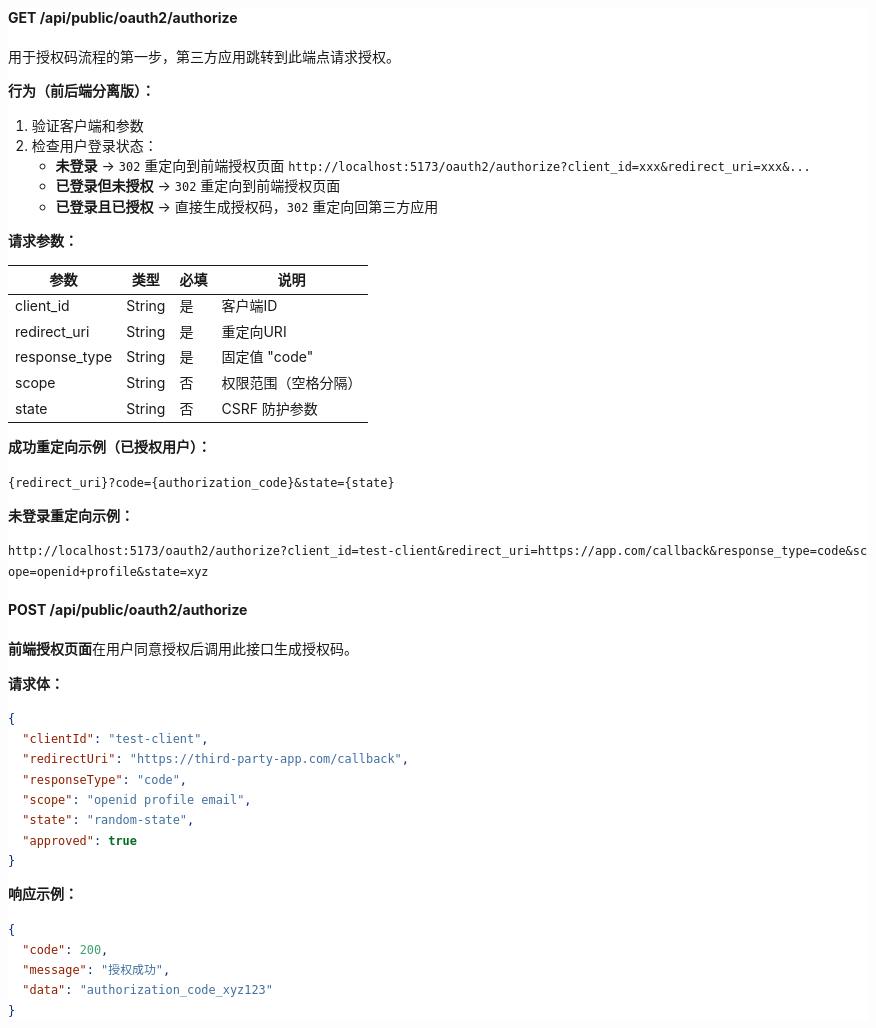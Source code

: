 #### GET /api/public/oauth2/authorize

用于授权码流程的第一步，第三方应用跳转到此端点请求授权。

**行为（前后端分离版）：**
1. 验证客户端和参数
2. 检查用户登录状态：
   - **未登录** → `302` 重定向到前端授权页面
     `http://localhost:5173/oauth2/authorize?client_id=xxx&redirect_uri=xxx&...`
   - **已登录但未授权** → `302` 重定向到前端授权页面
   - **已登录且已授权** → 直接生成授权码，`302` 重定向回第三方应用

**请求参数：**

| 参数 | 类型 | 必填 | 说明 |
|-----|------|-----|------|
| client_id | String | 是 | 客户端ID |
| redirect_uri | String | 是 | 重定向URI |
| response_type | String | 是 | 固定值 "code" |
| scope | String | 否 | 权限范围（空格分隔） |
| state | String | 否 | CSRF 防护参数 |

**成功重定向示例（已授权用户）：**
```
{redirect_uri}?code={authorization_code}&state={state}
```

**未登录重定向示例：**
```
http://localhost:5173/oauth2/authorize?client_id=test-client&redirect_uri=https://app.com/callback&response_type=code&scope=openid+profile&state=xyz
```

#### POST /api/public/oauth2/authorize

**前端授权页面**在用户同意授权后调用此接口生成授权码。

**请求体：**
```json
{
  "clientId": "test-client",
  "redirectUri": "https://third-party-app.com/callback",
  "responseType": "code",
  "scope": "openid profile email",
  "state": "random-state",
  "approved": true
}
```

**响应示例：**
```json
{
  "code": 200,
  "message": "授权成功",
  "data": "authorization_code_xyz123"
}
```

